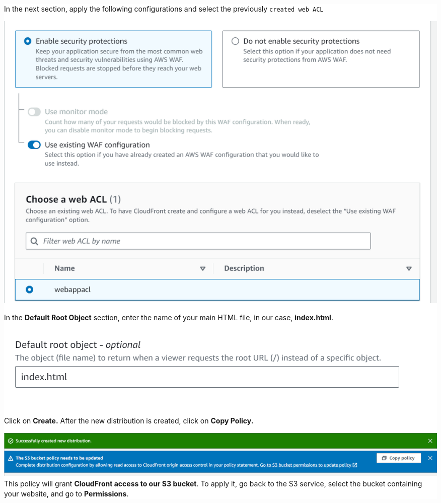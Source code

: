 In the next section, apply the following configurations and select the previously `created web ACL`

![cloudFront](./images/19.png) 

In the **Default Root Object** section, enter the name of your main HTML file, in our case, **index.html**.

![cloudFront](./images/23.png) 

Click on **Create.** After the new distribution is created, click on **Copy Policy.**

![cloudFront](./images/20.png) 
This policy will grant **CloudFront access to our S3 bucket**. To apply it, go back to the S3 service, select the bucket containing your website, and go to **Permissions**.
